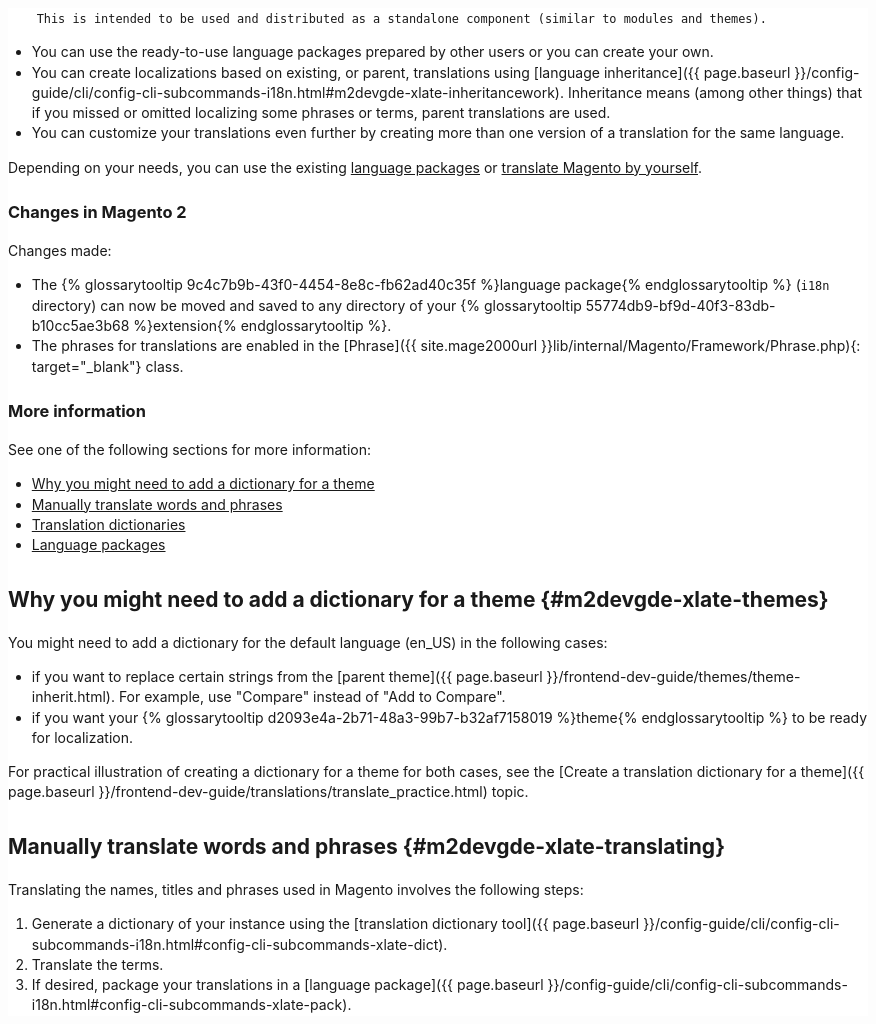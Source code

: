 		This is intended to be used and distributed as a standalone component (similar to modules and themes).

*	You can use the ready-to-use language packages prepared by other users or you can create your own.
*	You can create localizations based on existing, or parent, translations using [language inheritance]({{ page.baseurl }}/config-guide/cli/config-cli-subcommands-i18n.html#m2devgde-xlate-inheritancework). Inheritance means (among other things) that if you missed or omitted localizing some phrases or terms, parent translations are used.
*	You can customize your translations even further by creating more than one version of a translation for the same language.

Depending on your needs, you can use the existing [language packages](#m2devgde-xlate-languagepack) or [translate Magento by yourself](#m2devgde-xlate-translating).

### Changes in Magento 2

Changes made:

*	The {% glossarytooltip 9c4c7b9b-43f0-4454-8e8c-fb62ad40c35f %}language package{% endglossarytooltip %} (`i18n` directory) can now be moved and saved to any directory of your {% glossarytooltip 55774db9-bf9d-40f3-83db-b10cc5ae3b68 %}extension{% endglossarytooltip %}.
*	The phrases for translations are enabled in the [Phrase]({{ site.mage2000url }}lib/internal/Magento/Framework/Phrase.php){: target="_blank"} class.

### More information

See one of the following sections for more information:

* [Why you might need to add a dictionary for a theme](#m2devgde-xlate-themes)
*	[Manually translate words and phrases](#m2devgde-xlate-translating)
*	[Translation dictionaries](#m2devgde-xlate-dictionaries)
*	[Language packages](#m2devgde-xlate-languagepack)

## Why you might need to add a dictionary for a theme   {#m2devgde-xlate-themes}

You might need to add a dictionary for the default language (en_US) in the following cases:

- if you want to replace certain strings from the [parent theme]({{ page.baseurl }}/frontend-dev-guide/themes/theme-inherit.html). For example, use "Compare" instead of "Add to Compare".
- if you want your {% glossarytooltip d2093e4a-2b71-48a3-99b7-b32af7158019 %}theme{% endglossarytooltip %} to be ready for localization. 

For practical illustration of creating a dictionary for a theme for both cases, see the [Create a translation dictionary for a theme]({{ page.baseurl }}/frontend-dev-guide/translations/translate_practice.html) topic.

## Manually translate words and phrases   {#m2devgde-xlate-translating}

Translating the names, titles and phrases used in Magento involves the following steps:

1.	Generate a dictionary of your instance using the [translation dictionary tool]({{ page.baseurl }}/config-guide/cli/config-cli-subcommands-i18n.html#config-cli-subcommands-xlate-dict).
2.	Translate the terms.
2.	If desired, package your translations in a [language package]({{ page.baseurl }}/config-guide/cli/config-cli-subcommands-i18n.html#config-cli-subcommands-xlate-pack).
